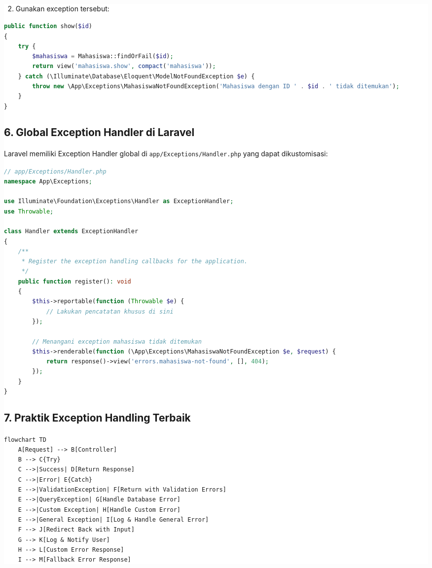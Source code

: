 2. Gunakan exception tersebut:

```php
public function show($id)
{
    try {
        $mahasiswa = Mahasiswa::findOrFail($id);
        return view('mahasiswa.show', compact('mahasiswa'));
    } catch (\Illuminate\Database\Eloquent\ModelNotFoundException $e) {
        throw new \App\Exceptions\MahasiswaNotFoundException('Mahasiswa dengan ID ' . $id . ' tidak ditemukan');
    }
}
```

## 6. Global Exception Handler di Laravel

Laravel memiliki Exception Handler global di `app/Exceptions/Handler.php` yang dapat dikustomisasi:

```php
// app/Exceptions/Handler.php
namespace App\Exceptions;

use Illuminate\Foundation\Exceptions\Handler as ExceptionHandler;
use Throwable;

class Handler extends ExceptionHandler
{
    /**
     * Register the exception handling callbacks for the application.
     */
    public function register(): void
    {
        $this->reportable(function (Throwable $e) {
            // Lakukan pencatatan khusus di sini
        });
        
        // Menangani exception mahasiswa tidak ditemukan
        $this->renderable(function (\App\Exceptions\MahasiswaNotFoundException $e, $request) {
            return response()->view('errors.mahasiswa-not-found', [], 404);
        });
    }
}
```

## 7. Praktik Exception Handling Terbaik

```mermaid
flowchart TD
    A[Request] --> B[Controller]
    B --> C{Try}
    C -->|Success| D[Return Response]
    C -->|Error| E{Catch}
    E -->|ValidationException| F[Return with Validation Errors]
    E -->|QueryException| G[Handle Database Error]
    E -->|Custom Exception| H[Handle Custom Error]
    E -->|General Exception| I[Log & Handle General Error]
    F --> J[Redirect Back with Input]
    G --> K[Log & Notify User]
    H --> L[Custom Error Response]
    I --> M[Fallback Error Response]

```
